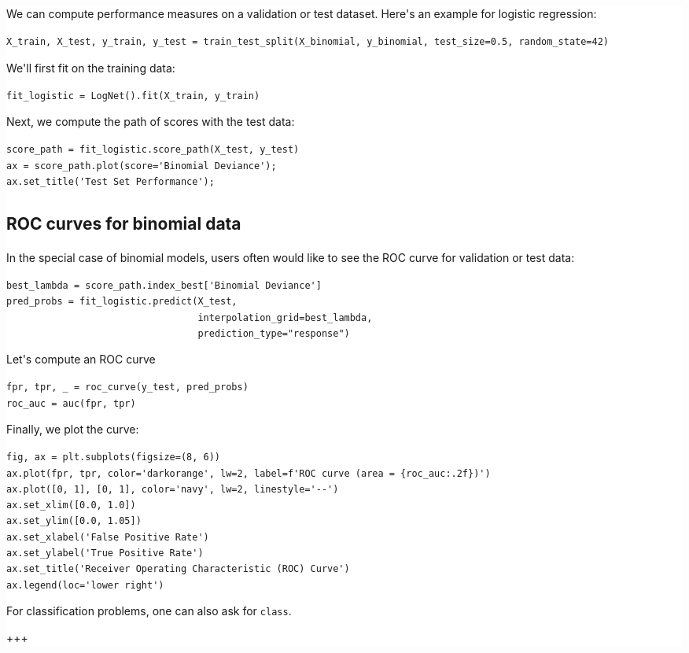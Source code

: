 We can compute performance measures on a validation or test dataset. Here's an example for logistic regression:

```{code-cell} ipython3
X_train, X_test, y_train, y_test = train_test_split(X_binomial, y_binomial, test_size=0.5, random_state=42)
```

We'll first fit on the training data:

```{code-cell} ipython3
fit_logistic = LogNet().fit(X_train, y_train)
```

Next, we compute the path of scores
with the test data:

```{code-cell} ipython3
score_path = fit_logistic.score_path(X_test, y_test)
ax = score_path.plot(score='Binomial Deviance');
ax.set_title('Test Set Performance');
```

## ROC curves for binomial data

In the special case of binomial models, users often would like to see the ROC curve for validation or test data:

```{code-cell} ipython3
best_lambda = score_path.index_best['Binomial Deviance']
pred_probs = fit_logistic.predict(X_test, 
                                  interpolation_grid=best_lambda,
                                  prediction_type="response")
```

Let's compute an ROC curve

```{code-cell} ipython3
fpr, tpr, _ = roc_curve(y_test, pred_probs)
roc_auc = auc(fpr, tpr)
```

Finally, we plot the curve:

```{code-cell} ipython3
fig, ax = plt.subplots(figsize=(8, 6))
ax.plot(fpr, tpr, color='darkorange', lw=2, label=f'ROC curve (area = {roc_auc:.2f})')
ax.plot([0, 1], [0, 1], color='navy', lw=2, linestyle='--')
ax.set_xlim([0.0, 1.0])
ax.set_ylim([0.0, 1.05])
ax.set_xlabel('False Positive Rate')
ax.set_ylabel('True Positive Rate')
ax.set_title('Receiver Operating Characteristic (ROC) Curve')
ax.legend(loc='lower right')
```

For classification problems, one can also ask for `class`.

+++
